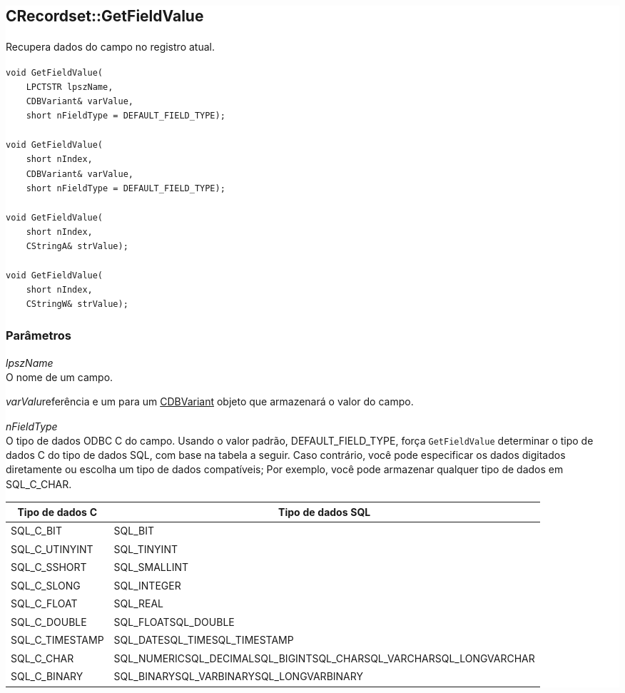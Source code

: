 ##  <a name="getfieldvalue"></a>  CRecordset::GetFieldValue

Recupera dados do campo no registro atual.

```
void GetFieldValue(
    LPCTSTR lpszName,
    CDBVariant& varValue,
    short nFieldType = DEFAULT_FIELD_TYPE);

void GetFieldValue(
    short nIndex,
    CDBVariant& varValue,
    short nFieldType = DEFAULT_FIELD_TYPE);

void GetFieldValue(
    short nIndex,
    CStringA& strValue);

void GetFieldValue(
    short nIndex,
    CStringW& strValue);
```

### <a name="parameters"></a>Parâmetros

*lpszName*<br/>
O nome de um campo.

*varValu*referência e um para um [CDBVariant](../../mfc/reference/cdbvariant-class.md) objeto que armazenará o valor do campo.

*nFieldType*<br/>
O tipo de dados ODBC C do campo. Usando o valor padrão, DEFAULT_FIELD_TYPE, força `GetFieldValue` determinar o tipo de dados C do tipo de dados SQL, com base na tabela a seguir. Caso contrário, você pode especificar os dados digitados diretamente ou escolha um tipo de dados compatíveis; Por exemplo, você pode armazenar qualquer tipo de dados em SQL_C_CHAR.

|Tipo de dados C|Tipo de dados SQL|
|-----------------|-------------------|
|SQL_C_BIT|SQL_BIT|
|SQL_C_UTINYINT|SQL_TINYINT|
|SQL_C_SSHORT|SQL_SMALLINT|
|SQL_C_SLONG|SQL_INTEGER|
|SQL_C_FLOAT|SQL_REAL|
|SQL_C_DOUBLE|SQL_FLOATSQL_DOUBLE|
|SQL_C_TIMESTAMP|SQL_DATESQL_TIMESQL_TIMESTAMP|
|SQL_C_CHAR|SQL_NUMERICSQL_DECIMALSQL_BIGINTSQL_CHARSQL_VARCHARSQL_LONGVARCHAR|
|SQL_C_BINARY|SQL_BINARYSQL_VARBINARYSQL_LONGVARBINARY|
